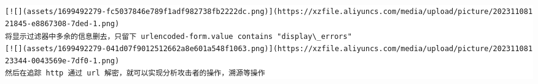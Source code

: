     [![](assets/1699492279-fc5037846e789f1adf982738fb2222dc.png)](https://xzfile.aliyuncs.com/media/upload/picture/20231108121845-e8867308-7ded-1.png)  
    将显示过滤器中多余的信息删去，只留下 urlencoded-form.value contains "display\_errors"  
    [![](assets/1699492279-041d07f9012512662a8e601a548f1063.png)](https://xzfile.aliyuncs.com/media/upload/picture/20231108123344-0043569e-7df0-1.png)  
    然后在追踪 http 通过 url 解密，就可以实现分析攻击者的操作，溯源等操作  